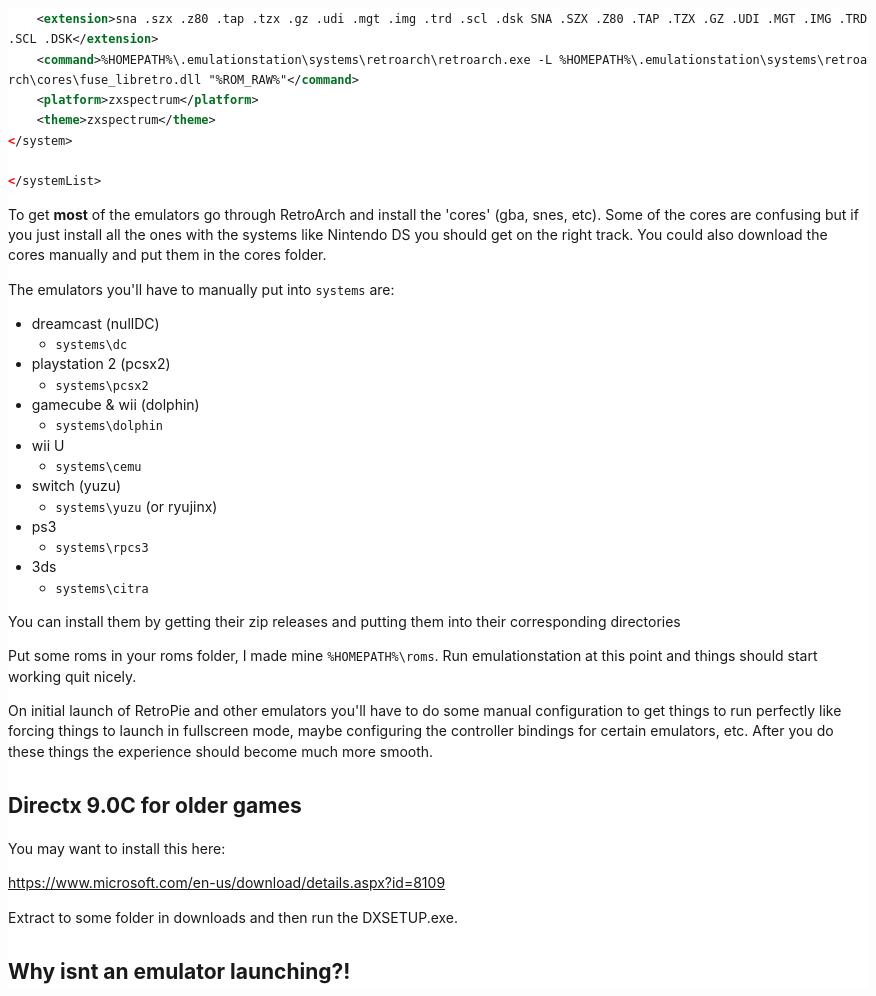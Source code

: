 ```xml
    <extension>sna .szx .z80 .tap .tzx .gz .udi .mgt .img .trd .scl .dsk SNA .SZX .Z80 .TAP .TZX .GZ .UDI .MGT .IMG .TRD .SCL .DSK</extension>
    <command>%HOMEPATH%\.emulationstation\systems\retroarch\retroarch.exe -L %HOMEPATH%\.emulationstation\systems\retroarch\cores\fuse_libretro.dll "%ROM_RAW%"</command>
    <platform>zxspectrum</platform>
    <theme>zxspectrum</theme>
</system>

</systemList>
```

To get **most** of the emulators go through RetroArch and install the 'cores' (gba, snes, etc). Some of the cores are confusing but if you just install all the ones with the systems like Nintendo DS you should get on the right track. You could also download the cores manually and put them in the cores folder.

The emulators you'll have to manually put into `systems` are:

- dreamcast (nullDC)
  - `systems\dc`
- playstation 2 (pcsx2)
  - `systems\pcsx2`
- gamecube & wii (dolphin)
  - `systems\dolphin`
- wii U
  - `systems\cemu`
- switch (yuzu)
  - `systems\yuzu` (or ryujinx)
- ps3
  - `systems\rpcs3`
- 3ds
  - `systems\citra`

You can install them by getting their zip releases and putting them into their corresponding directories

Put some roms in your roms folder, I made mine `%HOMEPATH%\roms`. Run emulationstation at this point and things should start working quit nicely. 

On initial launch of RetroPie and other emulators you'll have to do some manual configuration to get things to run perfectly like forcing things to launch in fullscreen mode, maybe configuring the controller bindings for certain emulators, etc. After you do these things the experience should become much more smooth.

## Directx 9.0C for older games

You may want to install this here:

https://www.microsoft.com/en-us/download/details.aspx?id=8109

Extract to some folder in downloads and then run the DXSETUP.exe.

## Why isnt an emulator launching?!
